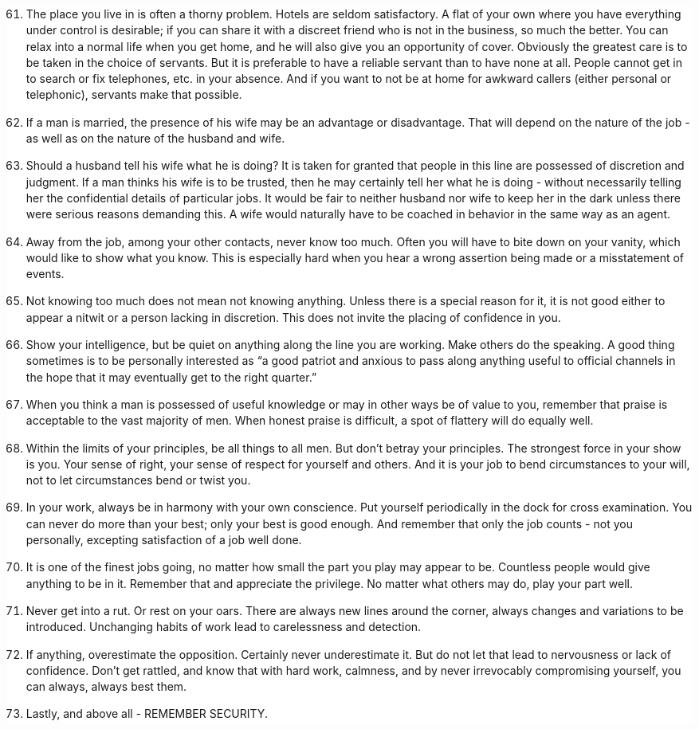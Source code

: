 61. The place you live in is often a thorny problem. Hotels are seldom satisfactory. A flat of your own where you have everything under control is desirable; if you can share it with a discreet friend who is not in the business, so much the better. You can relax into a normal life when you get home, and he will also give you an opportunity of cover. Obviously the greatest care is to be taken in the choice of servants. But it is preferable to have a reliable servant than to have none at all. People cannot get in to search or fix telephones, etc. in your absence. And if you want to not be at home for awkward callers (either personal or telephonic), servants make that possible.

62. If a man is married, the presence of his wife may be an advantage or disadvantage. That will depend on the nature of the job - as well as on the nature of the husband and wife.

63. Should a husband tell his wife what he is doing? It is taken for granted that people in this line are possessed of discretion and judgment. If a man thinks his wife is to be trusted, then he may certainly tell her what he is doing - without necessarily telling her the confidential details of particular jobs. It would be fair to neither husband nor wife to keep her in the dark unless there were serious reasons demanding this. A wife would naturally have to be coached in behavior in the same way as an agent.

64. Away from the job, among your other contacts, never know too much. Often you will have to bite down on your vanity, which would like to show what you know. This is especially hard when you hear a wrong assertion being made or a misstatement of events.

65. Not knowing too much does not mean not knowing anything. Unless there is a special reason for it, it is not good either to appear a nitwit or a person lacking in discretion. This does not invite the placing of confidence in you.

66. Show your intelligence, but be quiet on anything along the line you are working. Make others do the speaking. A good thing sometimes is to be personally interested as “a good patriot and anxious to pass along anything useful to official channels in the hope that it may eventually get to the right quarter.”

67. When you think a man is possessed of useful knowledge or may in other ways be of value to you, remember that praise is acceptable to the vast majority of men. When honest praise is difficult, a spot of flattery will do equally well.

68. Within the limits of your principles, be all things to all men. But don’t betray your principles. The strongest force in your show is you. Your sense of right, your sense of respect for yourself and others. And it is your job to bend circumstances to your will, not to let circumstances bend or twist you.

69. In your work, always be in harmony with your own conscience. Put yourself periodically in the dock for cross examination. You can never do more than your best; only your best is good enough. And remember that only the job counts - not you personally, excepting satisfaction of a job well done.

70. It is one of the finest jobs going, no matter how small the part you play may appear to be. Countless people would give anything to be in it. Remember that and appreciate the privilege. No matter what others may do, play your part well.

71. Never get into a rut. Or rest on your oars. There are always new lines around the corner, always changes and variations to be introduced. Unchanging habits of work lead to carelessness and detection.

72. If anything, overestimate the opposition. Certainly never underestimate it. But do not let that lead to nervousness or lack of confidence. Don’t get rattled, and know that with hard work, calmness, and by never irrevocably compromising yourself, you can always, always best them.

73. Lastly, and above all - REMEMBER SECURITY.
